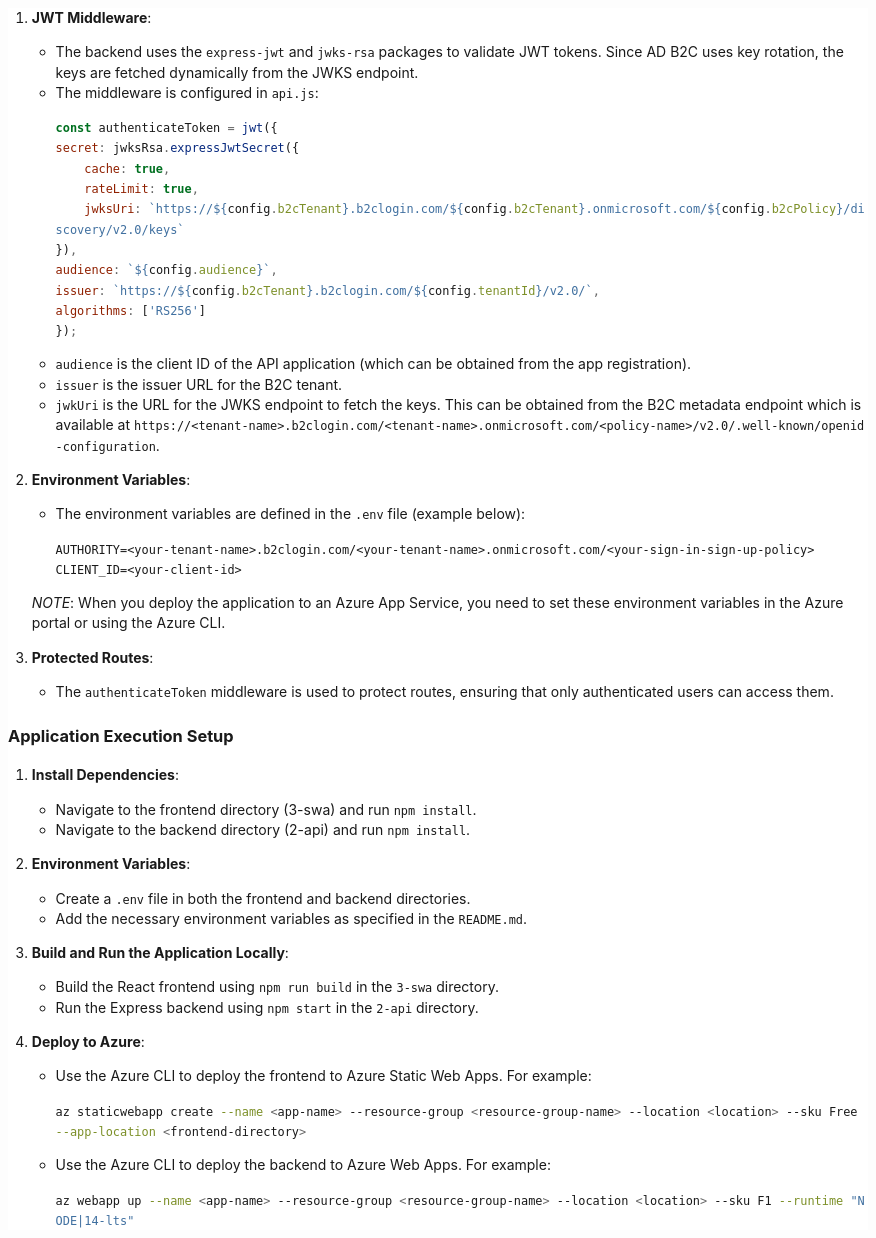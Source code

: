 1. **JWT Middleware**:
    - The backend uses the `express-jwt` and `jwks-rsa` packages to validate JWT tokens. Since AD B2C uses key rotation, the keys are fetched dynamically from the JWKS endpoint.
    - The middleware is configured in `api.js`:
        ```js
        const authenticateToken = jwt({
        secret: jwksRsa.expressJwtSecret({
            cache: true,
            rateLimit: true,
            jwksUri: `https://${config.b2cTenant}.b2clogin.com/${config.b2cTenant}.onmicrosoft.com/${config.b2cPolicy}/discovery/v2.0/keys`
        }),
        audience: `${config.audience}`,
        issuer: `https://${config.b2cTenant}.b2clogin.com/${config.tenantId}/v2.0/`,
        algorithms: ['RS256']
        });     
        ```
    - `audience` is the client ID of the API application (which can be obtained from the app registration).
    - `issuer` is the issuer URL for the B2C tenant.
    - `jwkUri` is the URL for the JWKS endpoint to fetch the keys. This can be obtained from the B2C metadata endpoint which is available at `https://<tenant-name>.b2clogin.com/<tenant-name>.onmicrosoft.com/<policy-name>/v2.0/.well-known/openid-configuration`.

2. **Environment Variables**:
   - The environment variables are defined in the `.env` file (example below):
        ```env
        AUTHORITY=<your-tenant-name>.b2clogin.com/<your-tenant-name>.onmicrosoft.com/<your-sign-in-sign-up-policy>
        CLIENT_ID=<your-client-id>
        ```
    *NOTE*: When you deploy the application to an Azure App Service, you need to set these environment variables in the Azure portal or using the Azure CLI.

3. **Protected Routes**:
   - The `authenticateToken` middleware is used to protect routes, ensuring that only authenticated users can access them.

### Application Execution Setup

1. **Install Dependencies**:
    - Navigate to the frontend directory (3-swa) and run `npm install`.
    - Navigate to the backend directory (2-api) and run `npm install`.

2. **Environment Variables**:
    - Create a `.env` file in both the frontend and backend directories.
    - Add the necessary environment variables as specified in the `README.md`.

4. **Build and Run the Application Locally**:
    - Build the React frontend using `npm run build` in the `3-swa` directory.
    - Run the Express backend using `npm start` in the `2-api` directory.

5. **Deploy to Azure**:
    - Use the Azure CLI to deploy the frontend to Azure Static Web Apps. For example:
        ```bash
        az staticwebapp create --name <app-name> --resource-group <resource-group-name> --location <location> --sku Free --app-location <frontend-directory>
        ```
    - Use the Azure CLI to deploy the backend to Azure Web Apps. For example:
        ```bash
        az webapp up --name <app-name> --resource-group <resource-group-name> --location <location> --sku F1 --runtime "NODE|14-lts"
        ```

